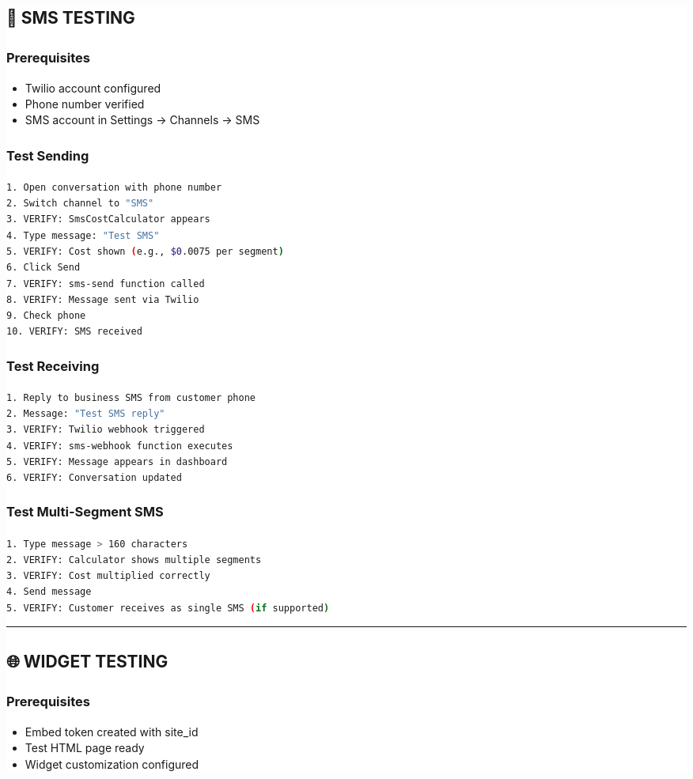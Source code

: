 
## 📱 SMS TESTING

### Prerequisites
- Twilio account configured
- Phone number verified
- SMS account in Settings → Channels → SMS

### Test Sending
```bash
1. Open conversation with phone number
2. Switch channel to "SMS"
3. VERIFY: SmsCostCalculator appears
4. Type message: "Test SMS"
5. VERIFY: Cost shown (e.g., $0.0075 per segment)
6. Click Send
7. VERIFY: sms-send function called
8. VERIFY: Message sent via Twilio
9. Check phone
10. VERIFY: SMS received
```

### Test Receiving
```bash
1. Reply to business SMS from customer phone
2. Message: "Test SMS reply"
3. VERIFY: Twilio webhook triggered
4. VERIFY: sms-webhook function executes
5. VERIFY: Message appears in dashboard
6. VERIFY: Conversation updated
```

### Test Multi-Segment SMS
```bash
1. Type message > 160 characters
2. VERIFY: Calculator shows multiple segments
3. VERIFY: Cost multiplied correctly
4. Send message
5. VERIFY: Customer receives as single SMS (if supported)
```

---

## 🌐 WIDGET TESTING

### Prerequisites
- Embed token created with site_id
- Test HTML page ready
- Widget customization configured

